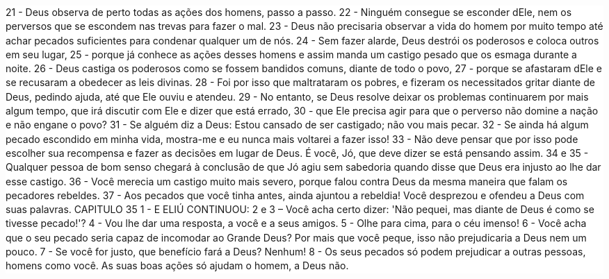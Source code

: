 21 - Deus observa de perto todas as ações dos homens, passo a passo.
22 - Ninguém consegue se esconder dEle, nem os perversos que se escondem nas trevas para
fazer o mal.
23 - Deus não precisaria observar a vida do homem por muito tempo até achar pecados
suficientes para condenar qualquer um de nós.
24 - Sem fazer alarde, Deus destrói os poderosos e coloca outros em seu lugar,
25 - porque já conhece as ações desses homens e assim manda um castigo pesado que os
esmaga durante a noite.
26 - Deus castiga os poderosos como se fossem bandidos comuns, diante de todo o povo,
27 - porque se afastaram dEle e se recusaram a obedecer as leis divinas.
28 - Foi por isso que maltrataram os pobres, e fizeram os necessitados gritar diante de Deus,
pedindo ajuda, até que Ele ouviu e atendeu.
29 - No entanto, se Deus resolve deixar os problemas continuarem por mais algum tempo, que
irá discutir com Ele e dizer que está errado,
30 - que Ele precisa agir para que o perverso não domine a nação e não engane o povo?
31 - Se alguém diz a Deus: Estou cansado de ser castigado; não vou mais pecar.
32 - Se ainda há algum pecado escondido em minha vida, mostra-me e eu nunca mais voltarei
a fazer isso!
33 - Não deve pensar que por isso pode escolher sua recompensa e fazer as decisões em lugar
de Deus. É você, Jó, que deve dizer se está pensando assim.
34 e 35 - Qualquer pessoa de bom senso chegará à conclusão de que Jó agiu sem sabedoria
quando disse que Deus era injusto ao lhe dar esse castigo.
36 - Você merecia um castigo muito mais severo, porque falou contra Deus da mesma maneira
que falam os pecadores rebeldes.
37 - Aos pecados que você tinha antes, ainda ajuntou a rebeldia! Você desprezou e ofendeu a
Deus com suas palavras.
CAPITULO 35
1 - E ELIÚ CONTINUOU:
2 e 3 – Você acha certo dizer: 'Não pequei, mas diante de Deus é como se tivesse pecado!'?
4 - Vou lhe dar uma resposta, a você e a seus amigos.
5 - Olhe para cima, para o céu imenso!
6 - Você acha que o seu pecado seria capaz de incomodar ao Grande Deus? Por mais que você
peque, isso não prejudicaria a Deus nem um pouco.
7 - Se você for justo, que benefício fará a Deus? Nenhum!
8 - Os seus pecados só podem prejudicar a outras pessoas, homens como você. As suas boas
ações só ajudam o homem, a Deus não.
